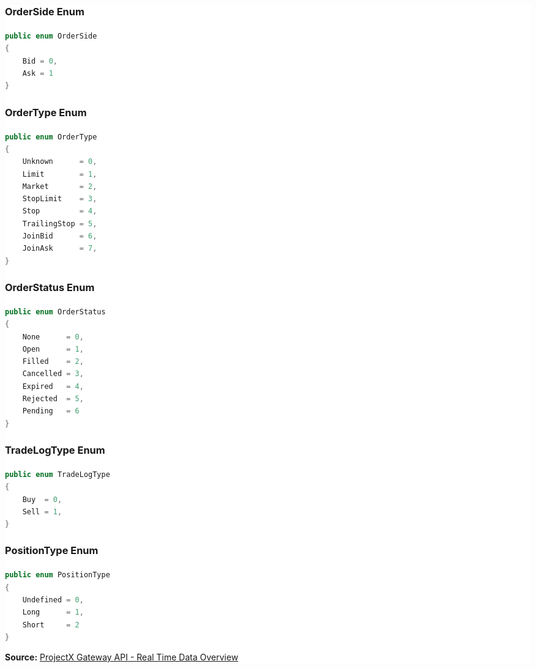 ### OrderSide Enum
```csharp
public enum OrderSide
{
    Bid = 0,
    Ask = 1
}
```

### OrderType Enum
```csharp
public enum OrderType
{
    Unknown      = 0,
    Limit        = 1,
    Market       = 2,
    StopLimit    = 3,
    Stop         = 4,
    TrailingStop = 5,
    JoinBid      = 6,
    JoinAsk      = 7,
}
```

### OrderStatus Enum
```csharp
public enum OrderStatus
{
    None      = 0,
    Open      = 1,
    Filled    = 2,
    Cancelled = 3,
    Expired   = 4,
    Rejected  = 5,
    Pending   = 6
}
```

### TradeLogType Enum
```csharp
public enum TradeLogType
{
    Buy  = 0,
    Sell = 1,
}
```

### PositionType Enum
```csharp
public enum PositionType
{
    Undefined = 0,
    Long      = 1,
    Short     = 2
}
```

**Source:** [ProjectX Gateway API - Real Time Data Overview](https://gateway.docs.projectx.com/docs/realtime/)
